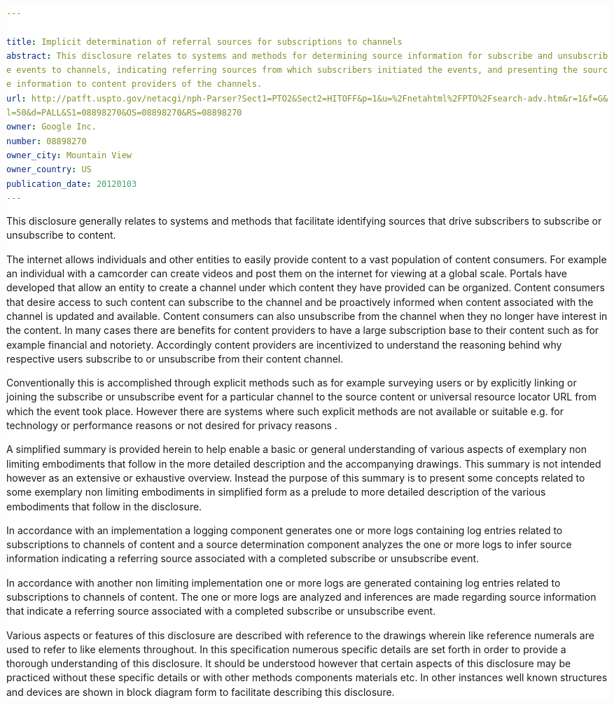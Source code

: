 ```yaml
---

title: Implicit determination of referral sources for subscriptions to channels
abstract: This disclosure relates to systems and methods for determining source information for subscribe and unsubscribe events to channels, indicating referring sources from which subscribers initiated the events, and presenting the source information to content providers of the channels.
url: http://patft.uspto.gov/netacgi/nph-Parser?Sect1=PTO2&Sect2=HITOFF&p=1&u=%2Fnetahtml%2FPTO%2Fsearch-adv.htm&r=1&f=G&l=50&d=PALL&S1=08898270&OS=08898270&RS=08898270
owner: Google Inc.
number: 08898270
owner_city: Mountain View
owner_country: US
publication_date: 20120103
---
```

This disclosure generally relates to systems and methods that facilitate identifying sources that drive subscribers to subscribe or unsubscribe to content.

The internet allows individuals and other entities to easily provide content to a vast population of content consumers. For example an individual with a camcorder can create videos and post them on the internet for viewing at a global scale. Portals have developed that allow an entity to create a channel under which content they have provided can be organized. Content consumers that desire access to such content can subscribe to the channel and be proactively informed when content associated with the channel is updated and available. Content consumers can also unsubscribe from the channel when they no longer have interest in the content. In many cases there are benefits for content providers to have a large subscription base to their content such as for example financial and notoriety. Accordingly content providers are incentivized to understand the reasoning behind why respective users subscribe to or unsubscribe from their content channel.

Conventionally this is accomplished through explicit methods such as for example surveying users or by explicitly linking or joining the subscribe or unsubscribe event for a particular channel to the source content or universal resource locator URL from which the event took place. However there are systems where such explicit methods are not available or suitable e.g. for technology or performance reasons or not desired for privacy reasons .

A simplified summary is provided herein to help enable a basic or general understanding of various aspects of exemplary non limiting embodiments that follow in the more detailed description and the accompanying drawings. This summary is not intended however as an extensive or exhaustive overview. Instead the purpose of this summary is to present some concepts related to some exemplary non limiting embodiments in simplified form as a prelude to more detailed description of the various embodiments that follow in the disclosure.

In accordance with an implementation a logging component generates one or more logs containing log entries related to subscriptions to channels of content and a source determination component analyzes the one or more logs to infer source information indicating a referring source associated with a completed subscribe or unsubscribe event.

In accordance with another non limiting implementation one or more logs are generated containing log entries related to subscriptions to channels of content. The one or more logs are analyzed and inferences are made regarding source information that indicate a referring source associated with a completed subscribe or unsubscribe event.

Various aspects or features of this disclosure are described with reference to the drawings wherein like reference numerals are used to refer to like elements throughout. In this specification numerous specific details are set forth in order to provide a thorough understanding of this disclosure. It should be understood however that certain aspects of this disclosure may be practiced without these specific details or with other methods components materials etc. In other instances well known structures and devices are shown in block diagram form to facilitate describing this disclosure.
